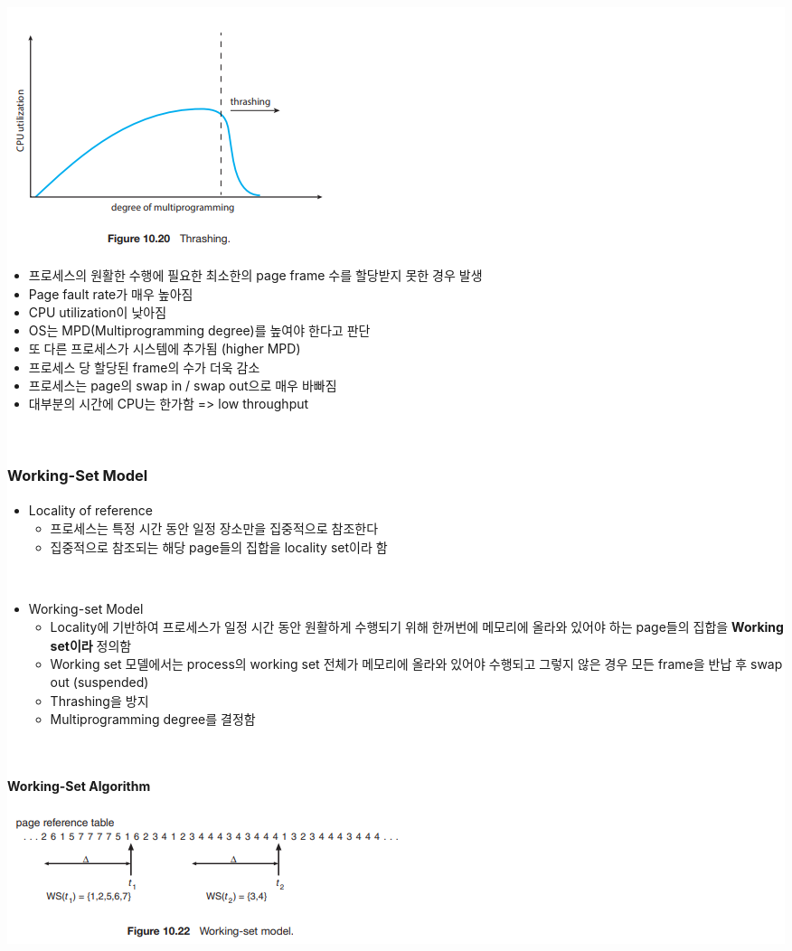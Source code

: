 ![image-20220515135904086](operating_system_09.assets/image-20220515135904086.png)

-   프로세스의 원활한 수행에 필요한 최소한의 page frame 수를 할당받지 못한 경우 발생
-   Page fault rate가 매우 높아짐
-   CPU utilization이 낮아짐
-   OS는 MPD(Multiprogramming degree)를 높여야 한다고 판단
-   또 다른 프로세스가 시스템에 추가됨 (higher MPD)
-   프로세스 당 할당된 frame의 수가 더욱 감소
-   프로세스는 page의 swap in / swap out으로 매우 바빠짐
-   대부분의 시간에 CPU는 한가함 => low throughput

<br>

### Working-Set Model

-   Locality of reference
    -   프로세스는 특정 시간 동안 일정 장소만을 집중적으로 참조한다
    -   집중적으로 참조되는 해당 page들의 집합을 locality set이라 함

<br>

-   Working-set Model
    -   Locality에 기반하여 프로세스가 일정 시간 동안 원활하게 수행되기 위해 한꺼번에 메모리에 올라와 있어야 하는 page들의 집합을 **Working set이라** 정의함
    -   Working set 모델에서는 process의 working set 전체가 메모리에 올라와 있어야 수행되고 그렇지 않은 경우 모든 frame을 반납 후 swap out (suspended)
    -   Thrashing을 방지
    -   Multiprogramming degree를 결정함

<br>

#### Working-Set Algorithm

![image-20220515140728905](operating_system_09.assets/image-20220515140728905.png)
